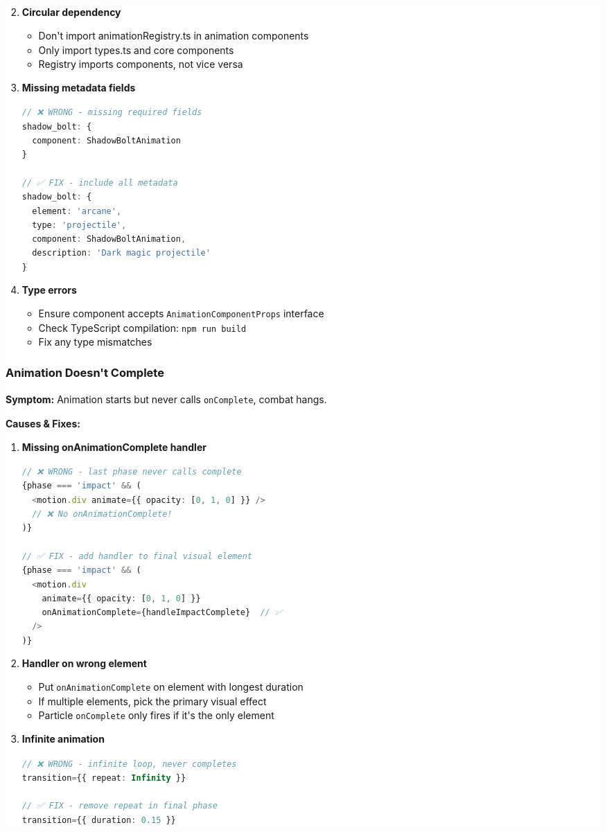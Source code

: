 2. **Circular dependency**
   - Don't import animationRegistry.ts in animation components
   - Only import types.ts and core components
   - Registry imports components, not vice versa

3. **Missing metadata fields**
   ```typescript
   // ❌ WRONG - missing required fields
   shadow_bolt: {
     component: ShadowBoltAnimation
   }

   // ✅ FIX - include all metadata
   shadow_bolt: {
     element: 'arcane',
     type: 'projectile',
     component: ShadowBoltAnimation,
     description: 'Dark magic projectile'
   }
   ```

4. **Type errors**
   - Ensure component accepts `AnimationComponentProps` interface
   - Check TypeScript compilation: `npm run build`
   - Fix any type mismatches

### Animation Doesn't Complete

**Symptom:** Animation starts but never calls `onComplete`, combat hangs.

**Causes & Fixes:**

1. **Missing onAnimationComplete handler**
   ```typescript
   // ❌ WRONG - last phase never calls complete
   {phase === 'impact' && (
     <motion.div animate={{ opacity: [0, 1, 0] }} />
     // ❌ No onAnimationComplete!
   )}

   // ✅ FIX - add handler to final visual element
   {phase === 'impact' && (
     <motion.div
       animate={{ opacity: [0, 1, 0] }}
       onAnimationComplete={handleImpactComplete}  // ✅
     />
   )}
   ```

2. **Handler on wrong element**
   - Put `onAnimationComplete` on element with longest duration
   - If multiple elements, pick the primary visual effect
   - Particle `onComplete` only fires if it's the only element

3. **Infinite animation**
   ```typescript
   // ❌ WRONG - infinite loop, never completes
   transition={{ repeat: Infinity }}

   // ✅ FIX - remove repeat in final phase
   transition={{ duration: 0.15 }}
   ```
